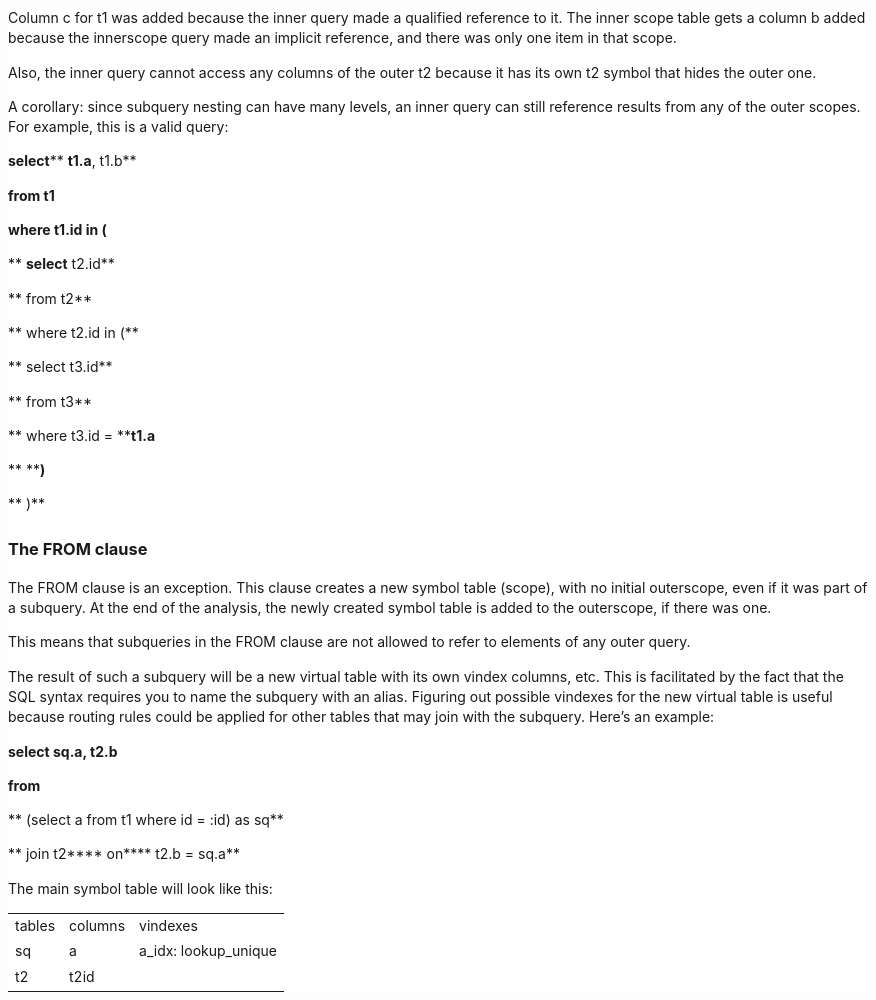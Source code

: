   </tr>
</table>


Column c for t1 was added because the inner query made a qualified reference to it. The inner scope table gets a column b added because the innerscope query made an implicit reference, and there was only one item in that scope.

Also, the inner query cannot access any columns of the outer t2 because it has its own t2 symbol that hides the outer one.

A corollary: since subquery nesting can have many levels, an inner query can still reference results from any of the outer scopes. For example, this is a valid query:

**select**** ****t1.a****, t1.b**

**from t1**

**where t1.id in (**

**  ****select**** t2.id**

**  from t2**

**  where t2.id in (**

**    select t3.id**

**    from t3**

**    where t3.id = ****t1.a**

**    ****)**

**  )**

### The FROM clause

The FROM clause is an exception. This clause creates a new symbol table (scope), with no initial outerscope, even if it was part of a subquery. At the end of the analysis, the newly created symbol table is added to the outerscope, if there was one.

This means that subqueries in the FROM clause are not allowed to refer to elements of any outer query.

The result of such a subquery will be a new virtual table with its own vindex columns, etc. This is facilitated by the fact that the SQL syntax requires you to name the subquery with an alias. Figuring out possible vindexes for the new virtual table is useful because routing rules could be applied for other tables that may join with the subquery. Here’s an example:

**select sq.a, t2.b**

**from**

**  (select a from t1 where id = :id) as sq**

**  join t2**** on**** t2.b = sq.a**

The main symbol table will look like this:

<table>
  <tr>
    <td>tables</td>
    <td>columns</td>
    <td>vindexes</td>
  </tr>
  <tr>
    <td>sq</td>
    <td>a</td>
    <td>a_idx: lookup_unique</td>
  </tr>
  <tr>
    <td>t2</td>
    <td>t2id</td>